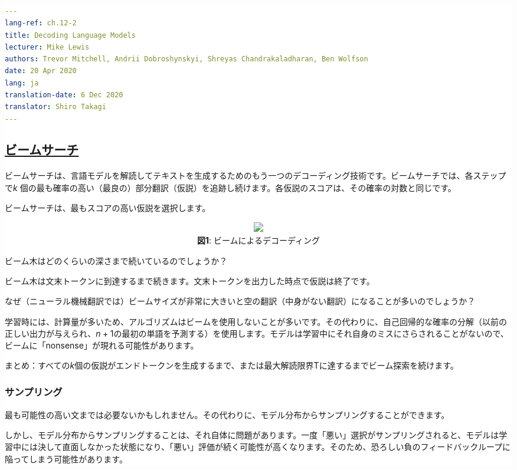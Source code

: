 ```yaml
---
lang-ref: ch.12-2
title: Decoding Language Models
lecturer: Mike Lewis
authors: Trevor Mitchell, Andrii Dobroshynskyi, Shreyas Chandrakaladharan, Ben Wolfson
date: 20 Apr 2020
lang: ja
translation-date: 6 Dec 2020
translator: Shiro Takagi
---
```




## [ビームサーチ](https://www.youtube.com/watch?v=6D4EWKJgNn0&t=2732s)



ビームサーチは、言語モデルを解読してテキストを生成するためのもう一つのデコーディング技術です。ビームサーチでは、各ステップで$k$ 個の最も確率の高い（最良の）部分翻訳（仮説）を追跡し続けます。各仮説のスコアは、その確率の対数と同じです。

ビームサーチは、最もスコアの高い仮説を選択します。


<center>
<img src="{{site.baseurl}}/images/week12/12-2/Beam_Decoding.png" width="60%"/><br>
<b>図1</b>: ビームによるデコーディング
</center>









ビーム木はどのくらいの深さまで続いているのでしょうか？

ビーム木は文末トークンに到達するまで続きます。文末トークンを出力した時点で仮説は終了です。

なぜ（ニューラル機械翻訳では）ビームサイズが非常に大きいと空の翻訳（中身がない翻訳）になることが多いのでしょうか？

学習時には、計算量が多いため、アルゴリズムはビームを使用しないことが多いです。その代わりに、自己回帰的な確率の分解（以前の正しい出力が与えられ、$n+1$の最初の単語を予測する）を使用します。モデルは学習中にそれ自身のミスにさらされることがないので、ビームに「nonsense」が現れる可能性があります。

まとめ：すべての$k$個の仮説がエンドトークンを生成するまで、または最大解読限界Tに達するまでビーム探索を続けます。




### サンプリング

最も可能性の高い文までは必要ないかもしれません。その代わりに、モデル分布からサンプリングすることができます。

しかし、モデル分布からサンプリングすることは、それ自体に問題があります。一度「悪い」選択がサンプリングされると、モデルは学習中には決して直面しなかった状態になり、「悪い」評価が続く可能性が高くなります。そのため、恐ろしい負のフィードバックループに陥ってしまう可能性があります。


